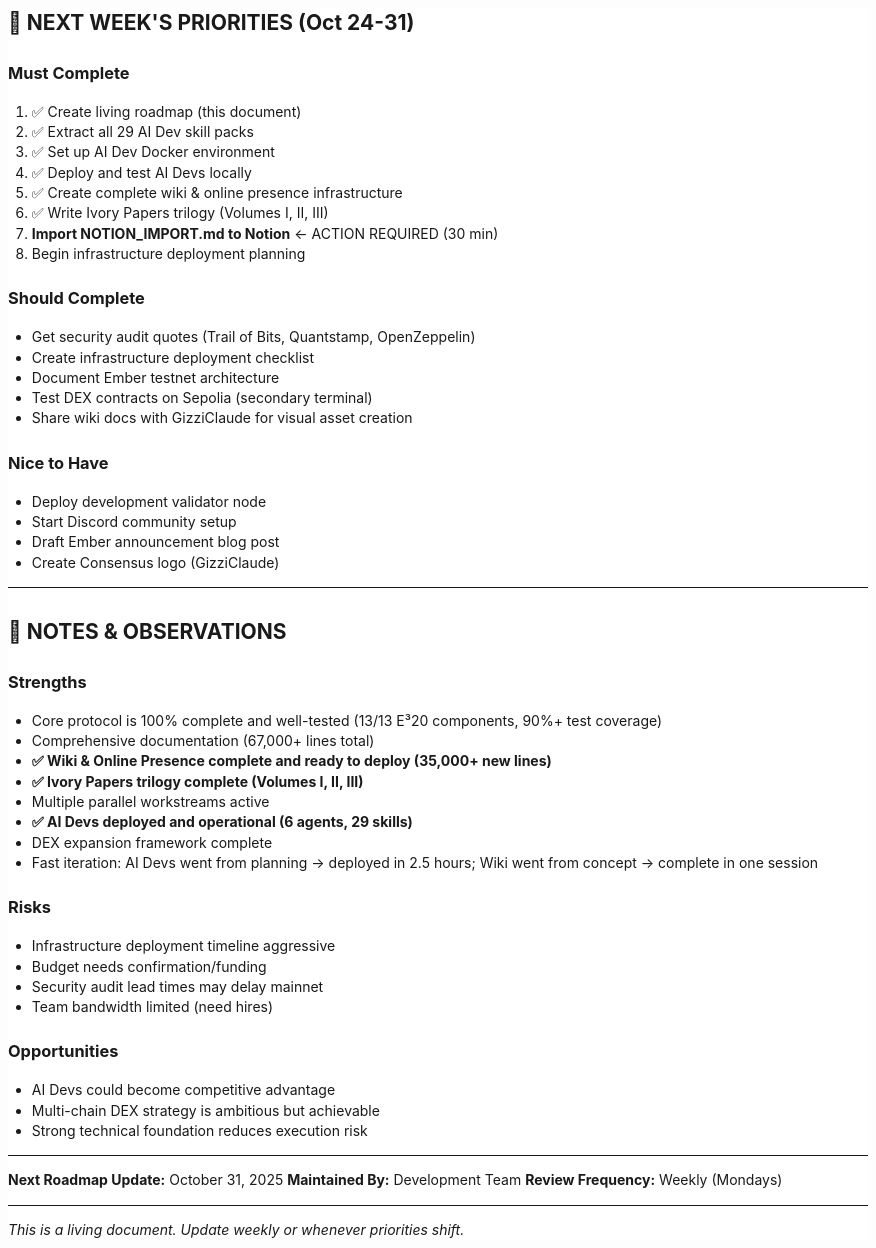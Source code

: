 
## 🚀 NEXT WEEK'S PRIORITIES (Oct 24-31)

### Must Complete
1. ✅ Create living roadmap (this document)
2. ✅ Extract all 29 AI Dev skill packs
3. ✅ Set up AI Dev Docker environment
4. ✅ Deploy and test AI Devs locally
5. ✅ Create complete wiki & online presence infrastructure
6. ✅ Write Ivory Papers trilogy (Volumes I, II, III)
7. **Import NOTION_IMPORT.md to Notion** ← ACTION REQUIRED (30 min)
8. Begin infrastructure deployment planning

### Should Complete
- Get security audit quotes (Trail of Bits, Quantstamp, OpenZeppelin)
- Create infrastructure deployment checklist
- Document Ember testnet architecture
- Test DEX contracts on Sepolia (secondary terminal)
- Share wiki docs with GizziClaude for visual asset creation

### Nice to Have
- Deploy development validator node
- Start Discord community setup
- Draft Ember announcement blog post
- Create Consensus logo (GizziClaude)

---

## 📝 NOTES & OBSERVATIONS

### Strengths
- Core protocol is 100% complete and well-tested (13/13 E³20 components, 90%+ test coverage)
- Comprehensive documentation (67,000+ lines total)
- **✅ Wiki & Online Presence complete and ready to deploy (35,000+ new lines)**
- **✅ Ivory Papers trilogy complete (Volumes I, II, III)**
- Multiple parallel workstreams active
- **✅ AI Devs deployed and operational (6 agents, 29 skills)**
- DEX expansion framework complete
- Fast iteration: AI Devs went from planning → deployed in 2.5 hours; Wiki went from concept → complete in one session

### Risks
- Infrastructure deployment timeline aggressive
- Budget needs confirmation/funding
- Security audit lead times may delay mainnet
- Team bandwidth limited (need hires)

### Opportunities
- AI Devs could become competitive advantage
- Multi-chain DEX strategy is ambitious but achievable
- Strong technical foundation reduces execution risk

---

**Next Roadmap Update:** October 31, 2025
**Maintained By:** Development Team
**Review Frequency:** Weekly (Mondays)

---

*This is a living document. Update weekly or whenever priorities shift.*
